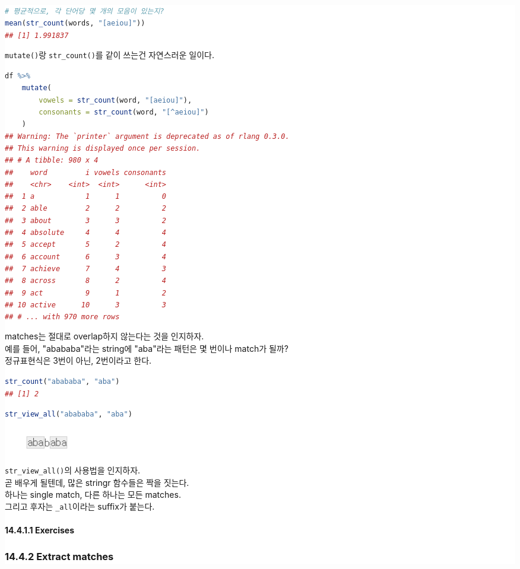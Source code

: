 ``` r
# 평균적으로, 각 단어당 몇 개의 모음이 있는지?
mean(str_count(words, "[aeiou]"))
## [1] 1.991837
```

`mutate()`랑 `str_count()`를 같이 쓰는건 자연스러운 일이다.

``` r
df %>%
    mutate(
        vowels = str_count(word, "[aeiou]"),
        consonants = str_count(word, "[^aeiou]")
    )
## Warning: The `printer` argument is deprecated as of rlang 0.3.0.
## This warning is displayed once per session.
## # A tibble: 980 x 4
##    word         i vowels consonants
##    <chr>    <int>  <int>      <int>
##  1 a            1      1          0
##  2 able         2      2          2
##  3 about        3      3          2
##  4 absolute     4      4          4
##  5 accept       5      2          4
##  6 account      6      3          4
##  7 achieve      7      4          3
##  8 across       8      2          4
##  9 act          9      1          2
## 10 active      10      3          3
## # ... with 970 more rows
```

matches는 절대로 overlap하지 않는다는 것을 인지하자. <br /> 예를 들어, "abababa"라는 string에 "aba"라는 패턴은 몇 번이나 match가 될까? <br /> 정규표현식은 3번이 아닌, 2번이라고 한다.

``` r
str_count("abababa", "aba")
## [1] 2
```

``` r
str_view_all("abababa", "aba")
```

![14.4.1-1](https://github.com/philyoun/portfolio/blob/master/docs/R%20for%20Data%20Science/14-Strings_files/14.4.1-1.png?raw=true)

`str_view_all()`의 사용법을 인지하자. <br /> 곧 배우게 될텐데, 많은 stringr 함수들은 짝을 짓는다. <br /> 하나는 single match, 다른 하나는 모든 matches. <br /> 그리고 후자는 `_all`이라는 suffix가 붙는다.

#### 14.4.1.1 Exercises

### 14.4.2 Extract matches
